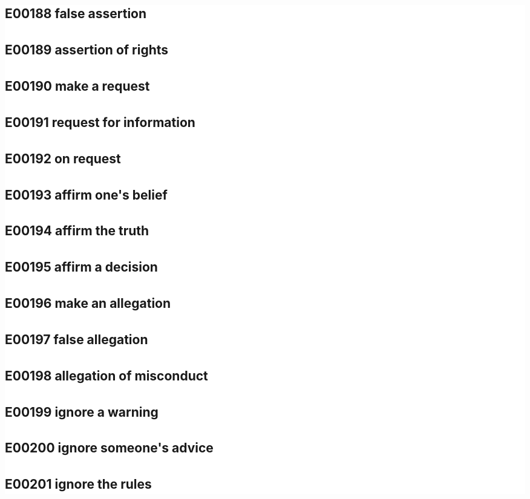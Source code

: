 

## E00188 false assertion



## E00189 assertion of rights



## E00190 make a request



## E00191 request for information



## E00192 on request



## E00193 affirm one's belief



## E00194 affirm the truth



## E00195 affirm a decision



## E00196 make an allegation



## E00197 false allegation



## E00198 allegation of misconduct



## E00199 ignore a warning



## E00200 ignore someone's advice



## E00201 ignore the rules
